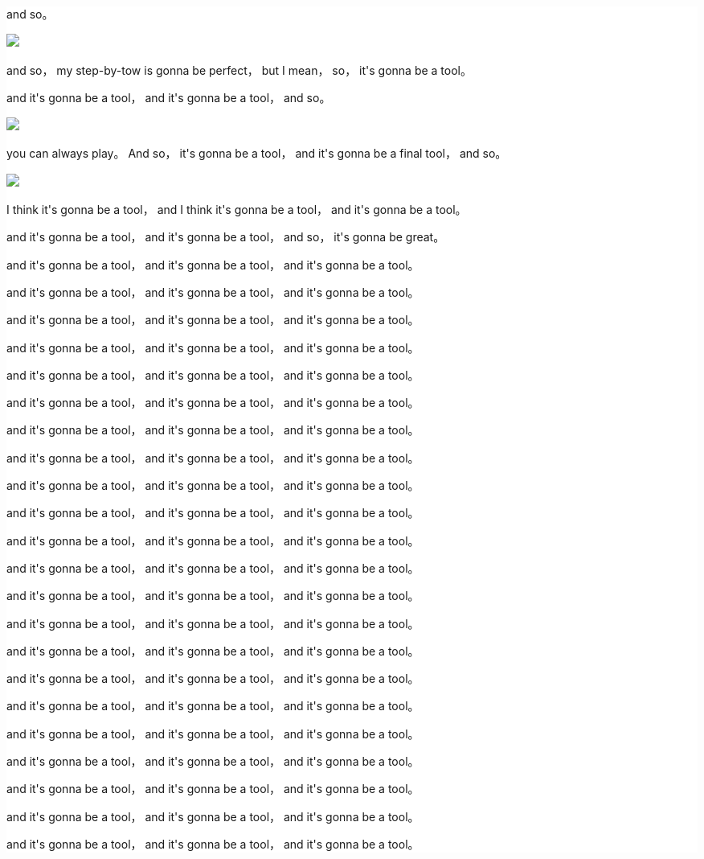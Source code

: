  and so。

![](img/9273307afde8cfba37b55b063728ea19_82.png)

 and so， my step-by-tow is gonna be perfect， but I mean， so， it's gonna be a tool。

 and it's gonna be a tool， and it's gonna be a tool， and so。



![](img/9273307afde8cfba37b55b063728ea19_84.png)

 you can always play。 And so， it's gonna be a tool， and it's gonna be a final tool， and so。



![](img/9273307afde8cfba37b55b063728ea19_86.png)

 I think it's gonna be a tool， and I think it's gonna be a tool， and it's gonna be a tool。

 and it's gonna be a tool， and it's gonna be a tool， and so， it's gonna be great。

 and it's gonna be a tool， and it's gonna be a tool， and it's gonna be a tool。

 and it's gonna be a tool， and it's gonna be a tool， and it's gonna be a tool。

 and it's gonna be a tool， and it's gonna be a tool， and it's gonna be a tool。

 and it's gonna be a tool， and it's gonna be a tool， and it's gonna be a tool。

 and it's gonna be a tool， and it's gonna be a tool， and it's gonna be a tool。

 and it's gonna be a tool， and it's gonna be a tool， and it's gonna be a tool。

 and it's gonna be a tool， and it's gonna be a tool， and it's gonna be a tool。

 and it's gonna be a tool， and it's gonna be a tool， and it's gonna be a tool。

 and it's gonna be a tool， and it's gonna be a tool， and it's gonna be a tool。

 and it's gonna be a tool， and it's gonna be a tool， and it's gonna be a tool。

 and it's gonna be a tool， and it's gonna be a tool， and it's gonna be a tool。

 and it's gonna be a tool， and it's gonna be a tool， and it's gonna be a tool。

 and it's gonna be a tool， and it's gonna be a tool， and it's gonna be a tool。

 and it's gonna be a tool， and it's gonna be a tool， and it's gonna be a tool。

 and it's gonna be a tool， and it's gonna be a tool， and it's gonna be a tool。

 and it's gonna be a tool， and it's gonna be a tool， and it's gonna be a tool。

 and it's gonna be a tool， and it's gonna be a tool， and it's gonna be a tool。

 and it's gonna be a tool， and it's gonna be a tool， and it's gonna be a tool。

 and it's gonna be a tool， and it's gonna be a tool， and it's gonna be a tool。

 and it's gonna be a tool， and it's gonna be a tool， and it's gonna be a tool。

 and it's gonna be a tool， and it's gonna be a tool， and it's gonna be a tool。

 and it's gonna be a tool， and it's gonna be a tool， and it's gonna be a tool。
